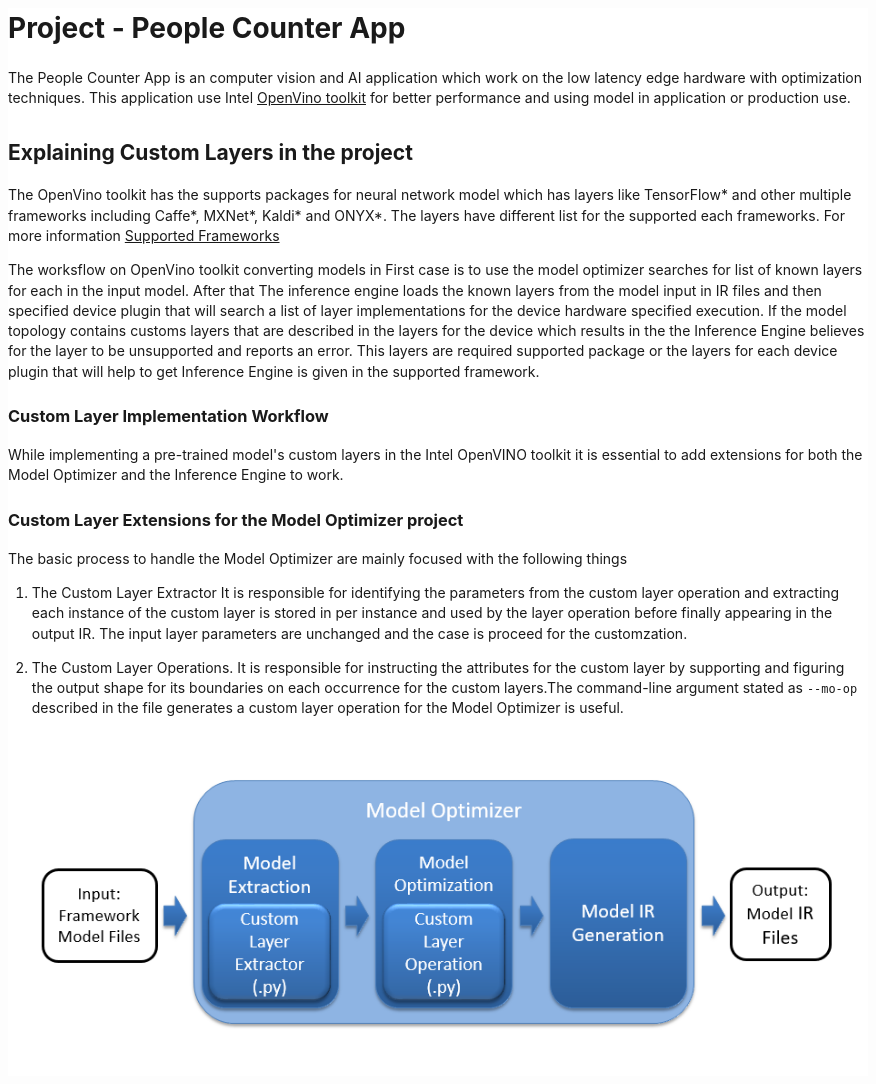 # Project - People Counter App

The People Counter App is an computer vision and AI application which work on the low latency edge hardware with optimization techniques. This application use Intel [OpenVino toolkit](https://software.intel.com/content/www/us/en/develop/tools/openvino-toolkit.html) for better performance and using model in application or production use.

## Explaining Custom Layers in the project 

The OpenVino toolkit has the supports packages for neural network model which has layers like TensorFlow* and other multiple frameworks including Caffe*, MXNet*, Kaldi* and ONYX*. The layers have different list for the supported each frameworks. For more information [Supported Frameworks](https://docs.openvinotoolkit.org/latest/_docs_MO_DG_prepare_model_Supported_Frameworks_Layers.html)

The worksflow on OpenVino toolkit converting models in First case is to use the model optimizer searches for list of known layers for each in the input model. After that The inference engine loads the known layers from the model input in IR files and then specified device plugin that will search a list of layer implementations for the device hardware specified execution. If the model topology contains customs layers that are described in the layers for the device which results in the the Inference Engine believes for the layer to be unsupported and reports an error. This layers are required supported package or the layers for each device plugin that will help to get Inference Engine is given in the supported framework.

### Custom Layer Implementation Workflow

While implementing a pre-trained model's custom layers in the Intel OpenVINO toolkit it is essential to add extensions for both the Model Optimizer and the Inference Engine to work.

### Custom Layer Extensions for the Model Optimizer project

 The basic process to handle the Model Optimizer are mainly focused with the following things
 
 1. The Custom Layer Extractor
It is responsible for identifying the parameters from the custom layer operation and extracting each instance of the custom layer is stored in per instance and used by the layer operation before finally appearing in the output IR. The input layer parameters are unchanged and the case is proceed for the customzation.


 2. The Custom Layer Operations.
It is responsible for instructing the attributes for the custom layer by supporting and figuring the output shape for its boundaries on each occurrence for the custom layers.The command-line argument stated as `--mo-op`  described in the file generates a custom layer operation for the Model Optimizer is useful.

![](images/model_optimizer.png)

